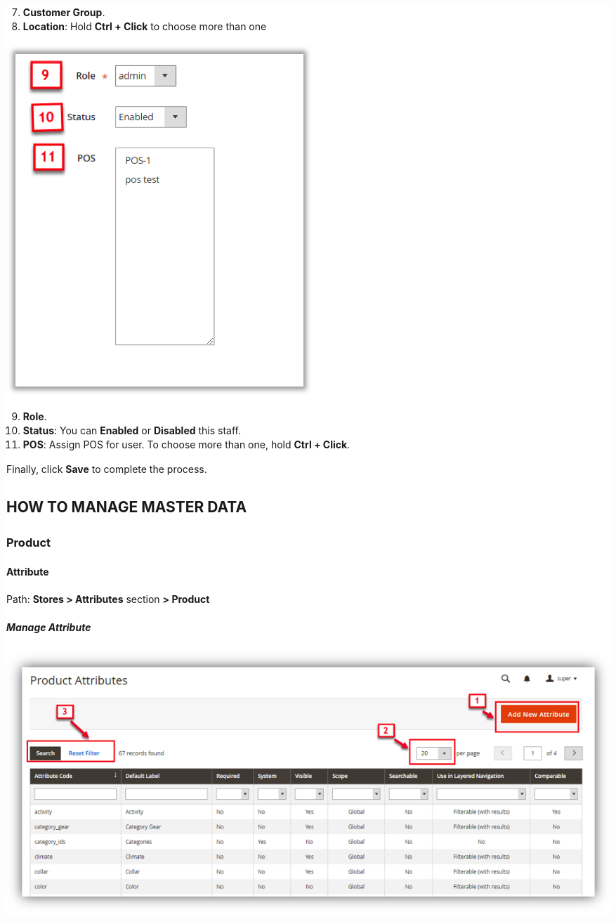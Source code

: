 7) **Customer Group**.
8) **Location**: Hold **Ctrl + Click** to choose more than one
 
 ![Manage Staff](./image_starter_m2/image026.png?raw=true)

9) **Role**.
10) **Status**: You can **Enabled** or **Disabled** this staff.
11) **POS**: Assign POS for user. To choose more than one, hold **Ctrl + Click**.

Finally, click **Save** to complete the process.

## HOW TO MANAGE MASTER DATA 
### Product
#### Attribute
Path: **Stores > Attributes** section **> Product**

##### Manage Attribute 
 ![Manage Attribute](./image_starter_m2/image027.png?raw=true)
